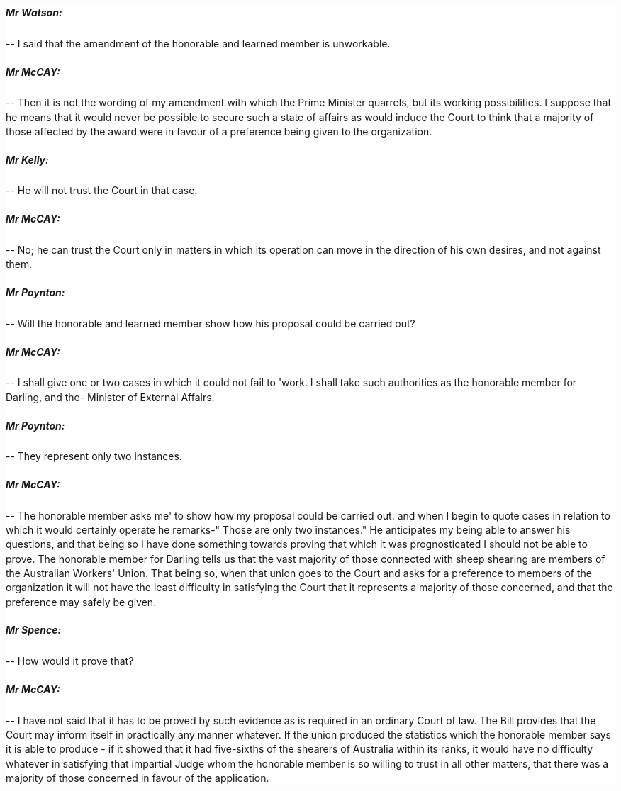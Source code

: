 ##### Mr Watson:

-- I said that the amendment of the honorable and learned member is unworkable. 

##### Mr McCAY:

-- Then it is not the wording of my amendment with which the Prime Minister quarrels, but its working possibilities. I suppose that he means that it would never be possible to secure such a state of affairs as would induce the Court to think that a majority of those affected by the award were in favour of a preference being given to the organization. 

##### Mr Kelly:

-- He will not trust the Court in that case. 

##### Mr McCAY:

-- No; he can trust the Court only in matters in which its operation can move in the direction of his own desires, and not against them. 

##### Mr Poynton:

-- Will the honorable and learned member show how his proposal could be carried out? 

##### Mr McCAY:

-- I shall give one or two cases in which it could not fail to 'work. I shall take such authorities as the honorable member for Darling, and the- Minister of External Affairs. 

##### Mr Poynton:

-- They represent only two instances. 

##### Mr McCAY:

-- The honorable member asks me' to show how my proposal could be carried out. and when I begin to quote cases in relation to which it would certainly operate he remarks-" Those are only two instances." He anticipates my being able to answer his questions, and that being so I have done something towards proving that which it was prognosticated I should not be able to prove. The honorable member for Darling tells us that the vast majority of those connected with sheep shearing are members of the Australian Workers' Union. That being so, when that union goes to the Court and asks for a preference to members of the organization it will not have the least difficulty in satisfying the Court that it represents a majority of those concerned, and that the preference may safely be given. 

##### Mr Spence:

-- How would it prove that? 

##### Mr McCAY:

-- I have not said that it has to be proved by such evidence as is required in an ordinary Court of law. The Bill provides that the Court may inform itself in practically any manner whatever. If the union produced the statistics which the honorable member says it is able to produce - if it showed that it had five-sixths of the shearers of Australia within its ranks, it would have no difficulty whatever in satisfying that impartial Judge whom the honorable member is so willing to trust in all other matters, that there was a majority of those concerned in favour of the application. 
